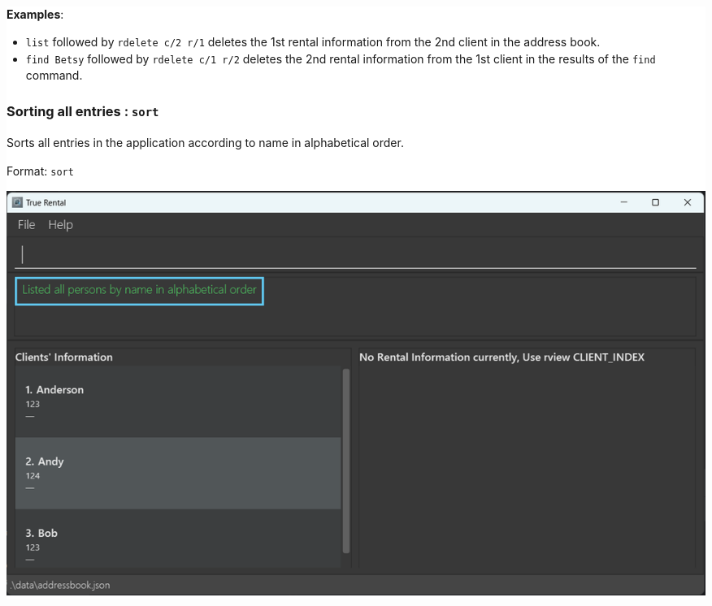 </box>

<box type="success" light>

**Examples**:

* `list` followed by `rdelete c/2 r/1` deletes the 1st rental information from the 2nd client in the address book.
* `find Betsy` followed by `rdelete c/1 r/2` deletes the 2nd rental information from the 1st client in the results of
  the `find` command.

</box>

### Sorting all entries : `sort`

Sorts all entries in the application according to name in alphabetical order.

Format: `sort`

![sortUi](images/sortUi.png)

<div style="text-align: right;">
  <a href="#table-of-contents">